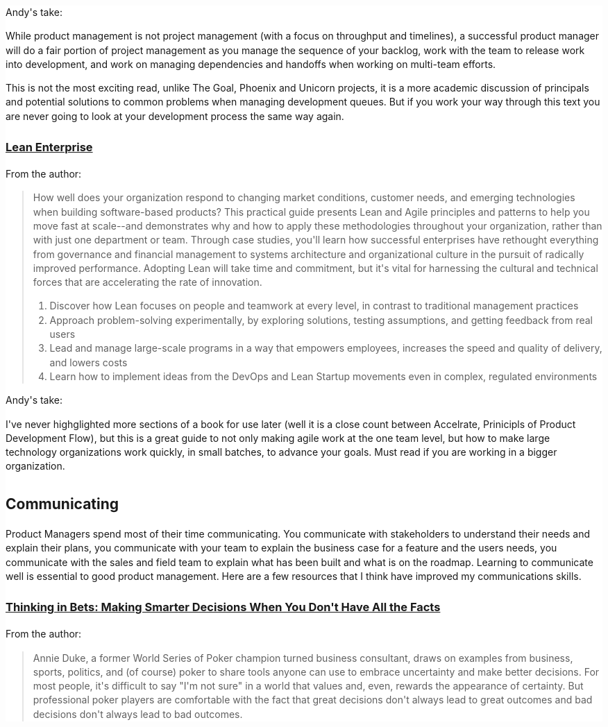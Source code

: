 Andy's take:
 
While product management is not project management (with a focus on throughput and timelines), a successful product manager will do a fair portion of project management as you manage the sequence of your backlog, work with the team to release work into development, and work on managing dependencies and handoffs when working on multi-team efforts.
 
This is not the most exciting read, unlike The Goal, Phoenix and Unicorn projects, it is a more academic discussion of principals and potential solutions to common problems when managing development queues.  But if you work your way through this text you are never going to look at your development process the same way again. 
 
### [Lean Enterprise](https://bookshop.org/a/8319/9781449368425)
 
From the author:
> How well does your organization respond to changing market conditions, customer needs, and emerging technologies when building software-based products? This practical guide presents Lean and Agile principles and patterns to help you move fast at scale--and demonstrates why and how to apply these methodologies throughout your organization, rather than with just one department or team.
> Through case studies, you'll learn how successful enterprises have rethought everything from governance and financial management to systems architecture and organizational culture in the pursuit of radically improved performance. Adopting Lean will take time and commitment, but it's vital for harnessing the cultural and technical forces that are accelerating the rate of innovation.
> 1. Discover how Lean focuses on people and teamwork at every level, in contrast to traditional management practices
> 2. Approach problem-solving experimentally, by exploring solutions, testing assumptions, and getting feedback from real users
> 3. Lead and manage large-scale programs in a way that empowers employees, increases the speed and quality of delivery, and lowers costs
> 4. Learn how to implement ideas from the DevOps and Lean Startup movements even in complex, regulated environments
 
Andy's take:
 
I've never highglighted more sections of a book for use later (well it is a close count between Accelrate, Prinicipls of Product Development Flow), but this is a great guide to not only making agile work at the one team level, but how to make large technology organizations work quickly, in small batches, to advance your goals.  Must read if you are working in a bigger organization.
 
## Communicating
 
Product Managers spend most of their time communicating.  You communicate with stakeholders to understand their needs and explain their plans, you communicate with your team to explain the business case for a feature and the users needs, you communicate with the sales and field team to explain what has been built and what is on the roadmap.  Learning to communicate well is essential to good product management.  Here are a few resources that I think have improved my communications skills.
 
### [Thinking in Bets: Making Smarter Decisions When You Don't Have All the Facts](https://bookshop.org/a/8319/9780735216372)
 
From the author:
> Annie Duke, a former World Series of Poker champion turned business consultant, draws on examples from business, sports, politics, and (of course) poker to share tools anyone can use to embrace uncertainty and make better decisions. For most people, it's difficult to say "I'm not sure" in a world that values and, even, rewards the appearance of certainty. But professional poker players are comfortable with the fact that great decisions don't always lead to great outcomes and bad decisions don't always lead to bad outcomes.
 